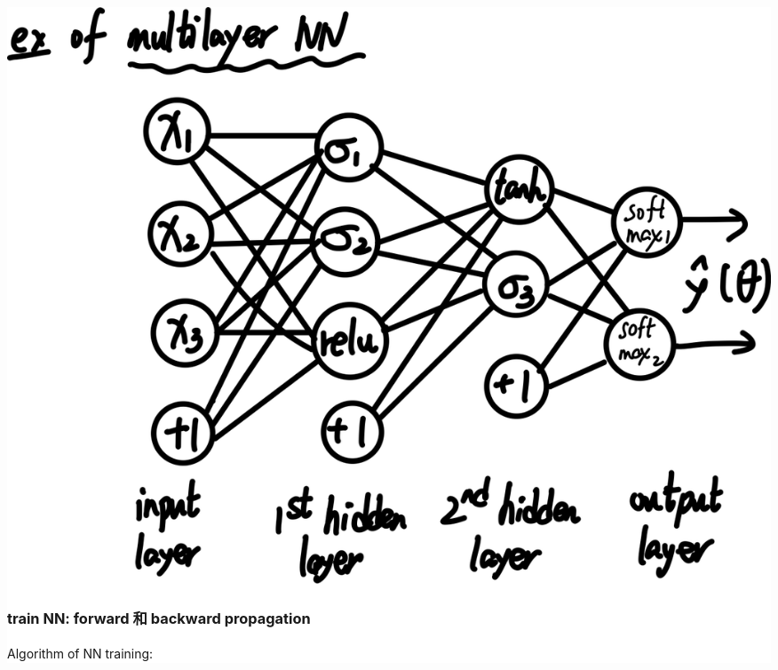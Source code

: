 ![image-20250305003525036](neural_network.assets/image-20250305003525036.png)













### train NN: forward 和 backward propagation

Algorithm of NN training: 
